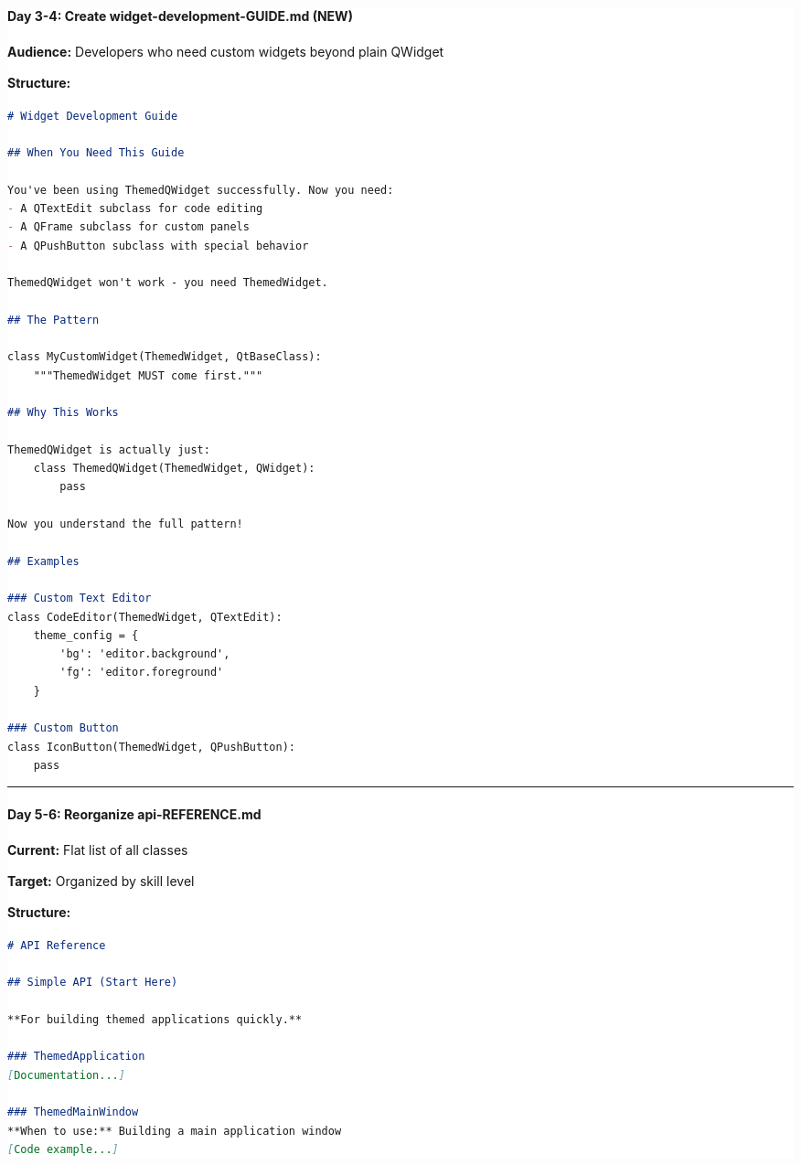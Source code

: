 #### Day 3-4: Create widget-development-GUIDE.md (NEW)

**Audience:** Developers who need custom widgets beyond plain QWidget

**Structure:**
```markdown
# Widget Development Guide

## When You Need This Guide

You've been using ThemedQWidget successfully. Now you need:
- A QTextEdit subclass for code editing
- A QFrame subclass for custom panels
- A QPushButton subclass with special behavior

ThemedQWidget won't work - you need ThemedWidget.

## The Pattern

class MyCustomWidget(ThemedWidget, QtBaseClass):
    """ThemedWidget MUST come first."""

## Why This Works

ThemedQWidget is actually just:
    class ThemedQWidget(ThemedWidget, QWidget):
        pass

Now you understand the full pattern!

## Examples

### Custom Text Editor
class CodeEditor(ThemedWidget, QTextEdit):
    theme_config = {
        'bg': 'editor.background',
        'fg': 'editor.foreground'
    }

### Custom Button
class IconButton(ThemedWidget, QPushButton):
    pass
```

---

#### Day 5-6: Reorganize api-REFERENCE.md

**Current:** Flat list of all classes

**Target:** Organized by skill level

**Structure:**
```markdown
# API Reference

## Simple API (Start Here)

**For building themed applications quickly.**

### ThemedApplication
[Documentation...]

### ThemedMainWindow
**When to use:** Building a main application window
[Code example...]
```